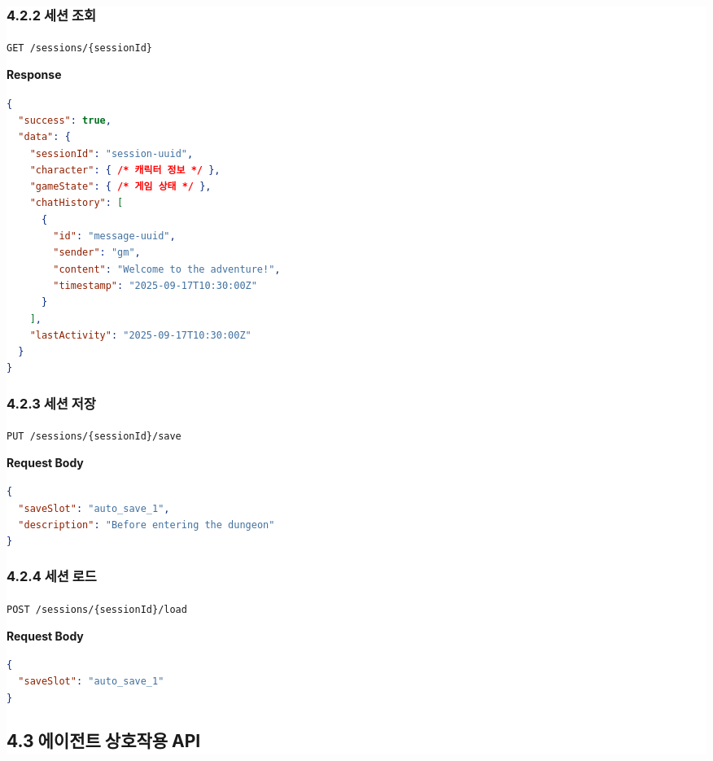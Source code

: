 ### **4.2.2 세션 조회**
```http
GET /sessions/{sessionId}
```

**Response**
```json
{
  "success": true,
  "data": {
    "sessionId": "session-uuid",
    "character": { /* 캐릭터 정보 */ },
    "gameState": { /* 게임 상태 */ },
    "chatHistory": [
      {
        "id": "message-uuid",
        "sender": "gm",
        "content": "Welcome to the adventure!",
        "timestamp": "2025-09-17T10:30:00Z"
      }
    ],
    "lastActivity": "2025-09-17T10:30:00Z"
  }
}
```

### **4.2.3 세션 저장**
```http
PUT /sessions/{sessionId}/save
```

**Request Body**
```json
{
  "saveSlot": "auto_save_1",
  "description": "Before entering the dungeon"
}
```

### **4.2.4 세션 로드**
```http
POST /sessions/{sessionId}/load
```

**Request Body**
```json
{
  "saveSlot": "auto_save_1"
}
```

## **4.3 에이전트 상호작용 API**
